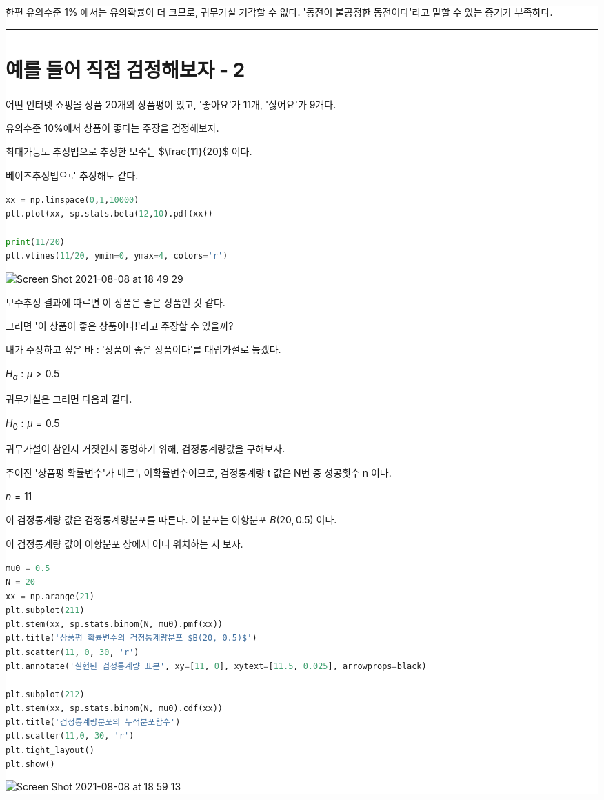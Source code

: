 한편 유의수준 1% 에서는 유의확률이 더 크므로, 귀무가설 기각할 수 없다. '동전이 불공정한 동전이다'라고 말할 수 있는 증거가 부족하다. 

---

# 예를 들어 직접 검정해보자 - 2

어떤 인터넷 쇼핑몰 상품 20개의 상품평이 있고, '좋아요'가 11개, '싫어요'가 9개다. 

유의수준 10%에서 상품이 좋다는 주장을 검정해보자. 

최대가능도 추정법으로 추정한 모수는 $\frac{11}{20}$ 이다. 

베이즈추정법으로 추정해도 같다.

```python
xx = np.linspace(0,1,10000)
plt.plot(xx, sp.stats.beta(12,10).pdf(xx))

print(11/20)
plt.vlines(11/20, ymin=0, ymax=4, colors='r')
```
<img width="736" alt="Screen Shot 2021-08-08 at 18 49 29" src="https://user-images.githubusercontent.com/83487073/128627932-cc1ec8e4-c2b4-45d8-83b1-6d70bb5a8ce8.png">

모수추정 결과에 따르면 이 상품은 좋은 상품인 것 같다. 

그러면 '이 상품이 좋은 상품이다!'라고 주장할 수 있을까? 

내가 주장하고 싶은 바 : '상품이 좋은 상품이다'를 대립가설로 놓겠다. 

$H_{a} : \mu > 0.5$

귀무가설은 그러면 다음과 같다. 

$H_{0} : \mu = 0.5$

귀무가설이 참인지 거짓인지 증명하기 위해, 검정통계량값을 구해보자. 

주어진 '상품평 확률변수'가 베르누이확률변수이므로, 검정통계량 t 값은 N번 중 성공횟수 n 이다. 

$n = 11$

이 검정통계량 값은 검정통계량분포를 따른다. 이 분포는 이항분포 $B(20, 0.5)$ 이다. 

이 검정통계량 값이 이항분포 상에서 어디 위치하는 지 보자. 

```python
mu0 = 0.5
N = 20
xx = np.arange(21)
plt.subplot(211)
plt.stem(xx, sp.stats.binom(N, mu0).pmf(xx))
plt.title('상품평 확률변수의 검정통계량분포 $B(20, 0.5)$')
plt.scatter(11, 0, 30, 'r')
plt.annotate('실현된 검정통계량 표본', xy=[11, 0], xytext=[11.5, 0.025], arrowprops=black)

plt.subplot(212)
plt.stem(xx, sp.stats.binom(N, mu0).cdf(xx))
plt.title('검정통계량분포의 누적분포함수')
plt.scatter(11,0, 30, 'r')
plt.tight_layout()
plt.show()
```
<img width="737" alt="Screen Shot 2021-08-08 at 18 59 13" src="https://user-images.githubusercontent.com/83487073/128628173-3ce11c6d-eb3a-447d-96d4-a4472f2a9bd2.png">
